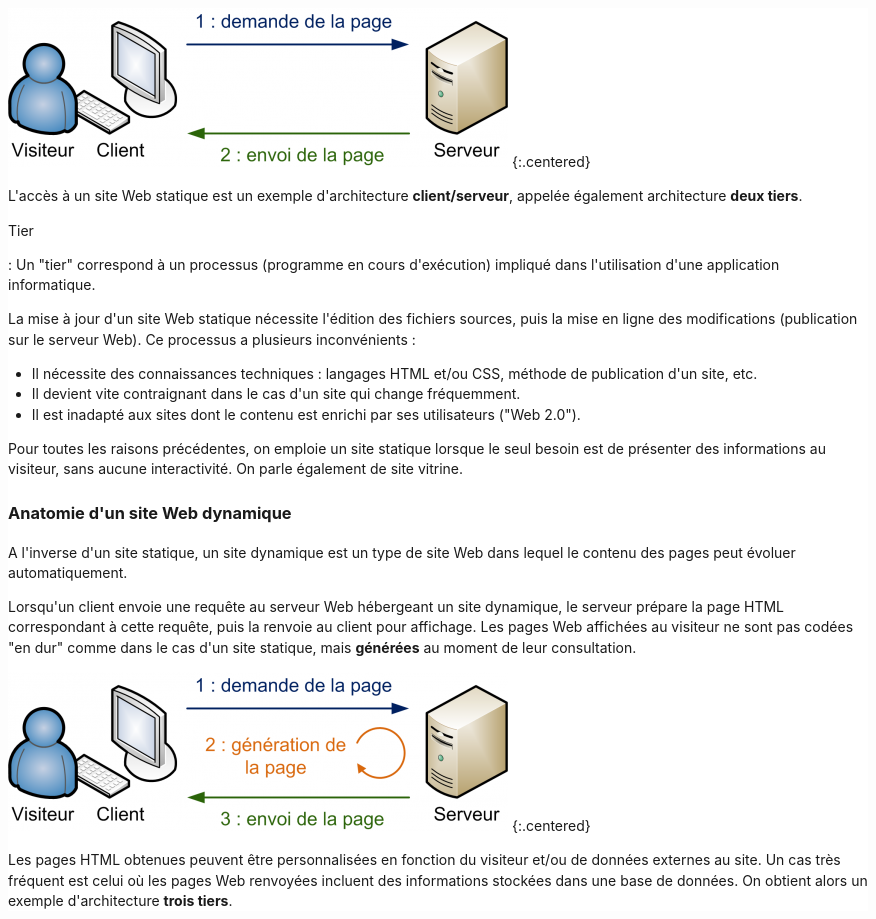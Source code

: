 ![](images/intro-dev-web/web_site_statique.png)
{:.centered}

L'accès à un site Web statique est un exemple d'architecture **client/serveur**, appelée également architecture **deux tiers**.

Tier

: Un "tier" correspond à un processus (programme en cours d'exécution) impliqué dans l'utilisation d'une application informatique.

La mise à jour d'un site Web statique nécessite l'édition des fichiers sources, puis la mise en ligne des modifications (publication sur le serveur Web). Ce processus a plusieurs inconvénients :

* Il nécessite des connaissances techniques : langages HTML et/ou CSS, méthode de publication d'un site, etc.
* Il devient vite contraignant dans le cas d'un site qui change fréquemment.
* Il est inadapté aux sites dont le contenu est enrichi par ses utilisateurs ("Web 2.0").

Pour toutes les raisons précédentes, on emploie un site statique lorsque le seul besoin est de présenter des informations au visiteur, sans aucune interactivité. On parle également de site vitrine.

### Anatomie d'un site Web dynamique

A l'inverse d'un site statique, un site dynamique est un type de site Web dans lequel le contenu des pages peut évoluer automatiquement. 

Lorsqu'un client envoie une requête au serveur Web hébergeant un site dynamique, le serveur prépare la page HTML correspondant à cette requête, puis la renvoie au client pour affichage. Les pages Web affichées au visiteur ne sont pas codées "en dur" comme dans le cas d'un site statique, mais **générées** au moment de leur consultation.

![](images/intro-dev-web/web_site_dynamique.png)
{:.centered}

Les pages HTML obtenues peuvent être personnalisées en fonction du visiteur et/ou de données externes au site. Un cas très fréquent est celui où les pages Web renvoyées incluent des informations stockées dans une base de données. On obtient alors un exemple d'architecture **trois tiers**.

